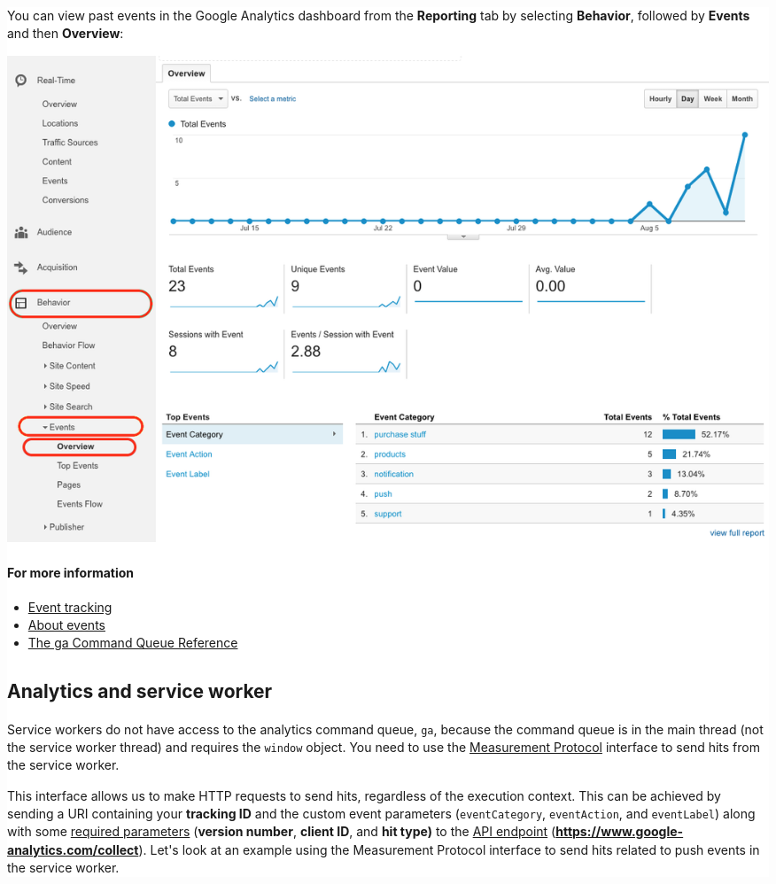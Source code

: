 You can view past events in the Google Analytics dashboard from the <strong>Reporting</strong> tab by selecting <strong>Behavior</strong>, followed by <strong>Events</strong> and then <strong>Overview</strong>:

![Recorded events](../img/3107f35a9adc1fb3.png)

#### For more information

*  [Event tracking](/analytics/devguides/collection/analyticsjs/events)
*  [About events](https://support.google.com/analytics/answer/1033068)
*  [The ga Command Queue Reference](/analytics/devguides/collection/analyticsjs/command-queue-reference)

<a id="analyticsserviceworker" />


## Analytics and service worker




Service workers do not have access to the analytics command queue, `ga`, because the command queue is in the main thread (not the service worker thread) and requires the `window` object. You need to use the  [Measurement Protocol](/analytics/devguides/collection/protocol/v1/) interface to send hits from the service worker.

This interface allows us to make HTTP requests to send hits, regardless of the execution context. This can be achieved by sending a URI containing your <strong>tracking ID</strong> and the custom event parameters (`eventCategory`, `eventAction`, and `eventLabel`) along with some  [required parameters](/analytics/devguides/collection/protocol/v1/devguide) (<strong>version number</strong>, <strong>client ID</strong>, and <strong>hit type)</strong> to the  [API endpoint](/analytics/devguides/collection/protocol/v1/reference) (<strong>https://www.google-analytics.com/collect</strong>). Let's look at an example using the Measurement Protocol interface to send hits related to push events in the service worker.
